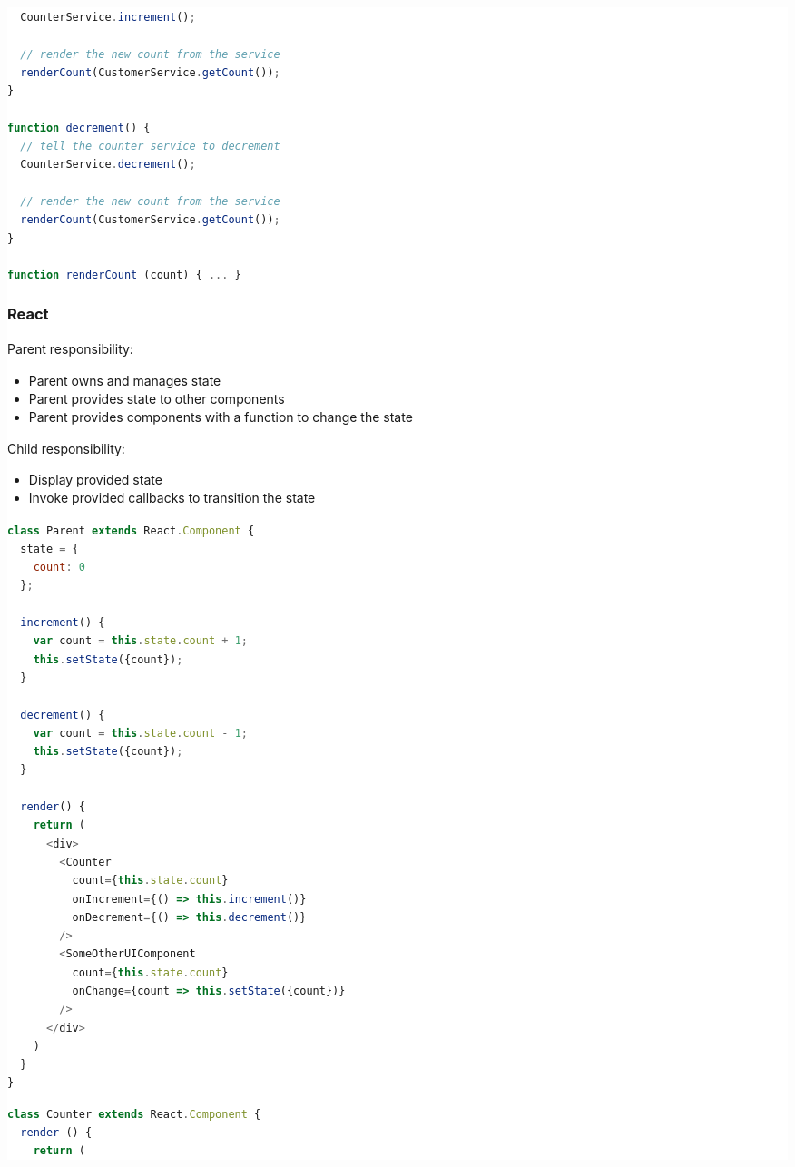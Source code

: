 ```js
  CounterService.increment();

  // render the new count from the service
  renderCount(CustomerService.getCount());
}

function decrement() {
  // tell the counter service to decrement
  CounterService.decrement();

  // render the new count from the service
  renderCount(CustomerService.getCount());
}

function renderCount (count) { ... }
```

### React

Parent responsibility:
- Parent owns and manages state
- Parent provides state to other components
- Parent provides components with a function to change the state

Child responsibility:
- Display provided state
- Invoke provided callbacks to transition the state

```js
class Parent extends React.Component {
  state = {
    count: 0
  };

  increment() {
    var count = this.state.count + 1;
    this.setState({count});
  }

  decrement() {
    var count = this.state.count - 1;
    this.setState({count});
  }

  render() {
    return (
      <div>
        <Counter
          count={this.state.count}
          onIncrement={() => this.increment()}
          onDecrement={() => this.decrement()}
        />
        <SomeOtherUIComponent
          count={this.state.count}
          onChange={count => this.setState({count})}
        />
      </div>
    )
  }
}
```
```js
class Counter extends React.Component {
  render () {
    return (
```